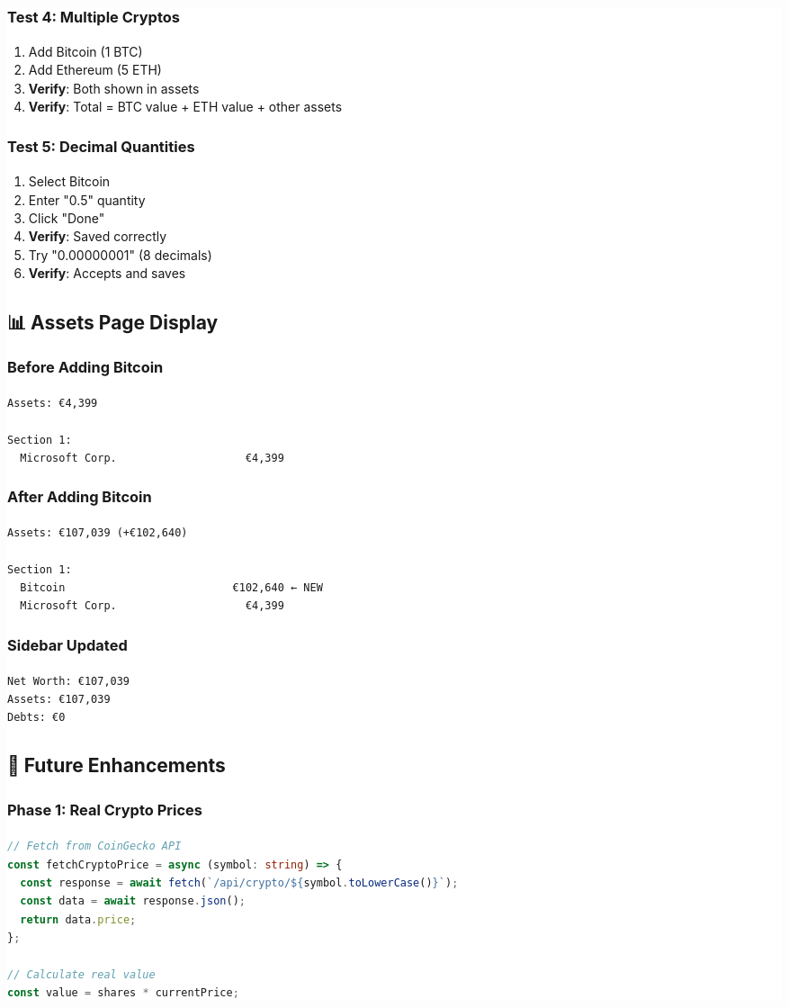 ### Test 4: Multiple Cryptos
1. Add Bitcoin (1 BTC)
2. Add Ethereum (5 ETH)
3. **Verify**: Both shown in assets
4. **Verify**: Total = BTC value + ETH value + other assets

### Test 5: Decimal Quantities
1. Select Bitcoin
2. Enter "0.5" quantity
3. Click "Done"
4. **Verify**: Saved correctly
5. Try "0.00000001" (8 decimals)
6. **Verify**: Accepts and saves

## 📊 Assets Page Display

### Before Adding Bitcoin
```
Assets: €4,399

Section 1:
  Microsoft Corp.                    €4,399
```

### After Adding Bitcoin
```
Assets: €107,039 (+€102,640)

Section 1:
  Bitcoin                          €102,640 ← NEW
  Microsoft Corp.                    €4,399
```

### Sidebar Updated
```
Net Worth: €107,039
Assets: €107,039
Debts: €0
```

## 🚀 Future Enhancements

### Phase 1: Real Crypto Prices
```typescript
// Fetch from CoinGecko API
const fetchCryptoPrice = async (symbol: string) => {
  const response = await fetch(`/api/crypto/${symbol.toLowerCase()}`);
  const data = await response.json();
  return data.price;
};

// Calculate real value
const value = shares * currentPrice;
```
